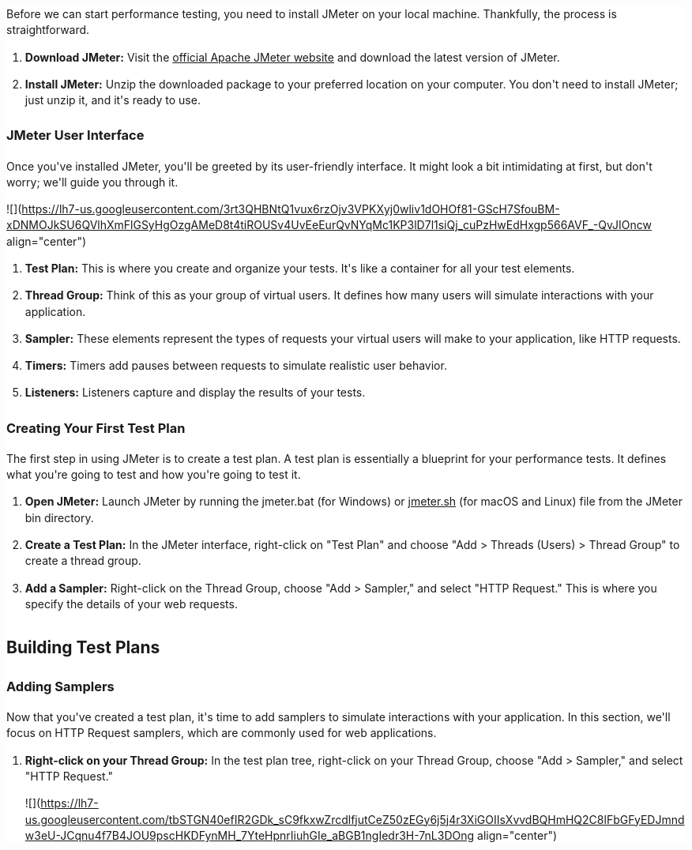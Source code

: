 Before we can start performance testing, you need to install JMeter on your local machine. Thankfully, the process is straightforward.

1. **Download JMeter:** Visit the [official Apache JMeter website](https://jmeter.apache.org/download_jmeter.cgi) and download the latest version of JMeter.
    
2. **Install JMeter:** Unzip the downloaded package to your preferred location on your computer. You don't need to install JMeter; just unzip it, and it's ready to use.
    

### **JMeter User Interface**

Once you've installed JMeter, you'll be greeted by its user-friendly interface. It might look a bit intimidating at first, but don't worry; we'll guide you through it.

![](https://lh7-us.googleusercontent.com/3rt3QHBNtQ1vux6rzOjv3VPKXyj0wliv1dOHOf81-GScH7SfouBM-xDNMOJkSU6QVlhXmFlGSyHgOzgAMeD8t4tiROUSv4UvEeEurQvNYqMc1KP3lD7l1siQj_cuPzHwEdHxgp566AVF_-QvJIOncw align="center")

1. **Test Plan:** This is where you create and organize your tests. It's like a container for all your test elements.
    
2. **Thread Group:** Think of this as your group of virtual users. It defines how many users will simulate interactions with your application.
    
3. **Sampler:** These elements represent the types of requests your virtual users will make to your application, like HTTP requests.
    
4. **Timers:** Timers add pauses between requests to simulate realistic user behavior.
    
5. **Listeners:** Listeners capture and display the results of your tests.
    

### **Creating Your First Test Plan**

The first step in using JMeter is to create a test plan. A test plan is essentially a blueprint for your performance tests. It defines what you're going to test and how you're going to test it.

1. **Open JMeter:** Launch JMeter by running the jmeter.bat (for Windows) or [jmeter.sh](http://jmeter.sh) (for macOS and Linux) file from the JMeter bin directory.
    
2. **Create a Test Plan:** In the JMeter interface, right-click on "Test Plan" and choose "Add &gt; Threads (Users) &gt; Thread Group" to create a thread group.
    
3. **Add a Sampler:** Right-click on the Thread Group, choose "Add &gt; Sampler," and select "HTTP Request." This is where you specify the details of your web requests.
    

## **Building Test Plans**

### **Adding Samplers**

Now that you've created a test plan, it's time to add samplers to simulate interactions with your application. In this section, we'll focus on HTTP Request samplers, which are commonly used for web applications.

1. **Right-click on your Thread Group:** In the test plan tree, right-click on your Thread Group, choose "Add &gt; Sampler," and select "HTTP Request."  
    
    ![](https://lh7-us.googleusercontent.com/tbSTGN40efIR2GDk_sC9fkxwZrcdlfjutCeZ50zEGy6j5j4r3XiGOIIsXvvdBQHmHQ2C8lFbGFyEDJmndw3eU-JCqnu4f7B4JOU9pscHKDFynMH_7YteHpnrIiuhGIe_aBGB1ngIedr3H-7nL3DOng align="center")
    